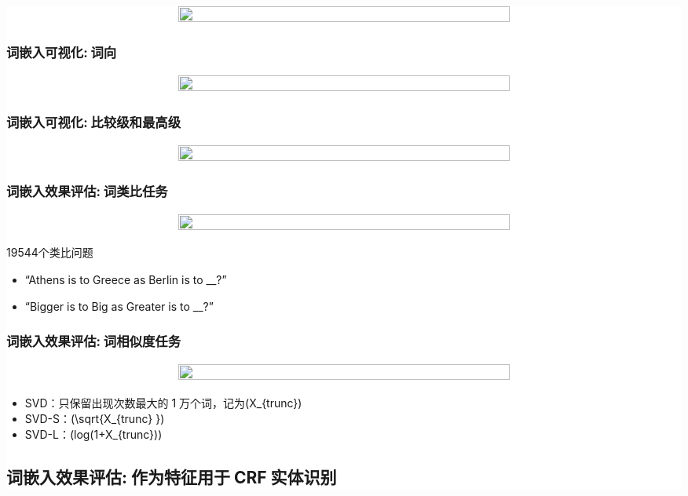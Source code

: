 <p align="center">
    <img width="70%" height="70%" src="http://images.iterate.site/blog/image/180727/a4eEL8e23m.png?imageslim">
</p>


### 词嵌入可视化: 词向

<p align="center">
    <img width="70%" height="70%" src="http://images.iterate.site/blog/image/180727/95IhII0HEg.png?imageslim">
</p>




### 词嵌入可视化: 比较级和最高级




<p align="center">
    <img width="70%" height="70%" src="http://images.iterate.site/blog/image/180727/2HCLadkEmC.png?imageslim">
</p>




### 词嵌入效果评估: 词类比任务

<p align="center">
    <img width="70%" height="70%" src="http://images.iterate.site/blog/image/180727/9fFjak9cAi.png?imageslim">
</p>

19544个类比问题




  * “Athens is to Greece as Berlin is to __?”


  * “Bigger is to Big as Greater is to __?”




### 词嵌入效果评估: 词相似度任务




<p align="center">
    <img width="70%" height="70%" src="http://images.iterate.site/blog/image/180727/60KihC5hD3.png?imageslim">
</p>


* SVD：只保留出现次数最大的 1 万个词，记为\(X_{trunc}\)
* SVD-S：\(\sqrt{X_{trunc} }\)
* SVD-L：\(log(1+X_{trunc})\)

## 词嵌入效果评估: 作为特征用于 CRF 实体识别
